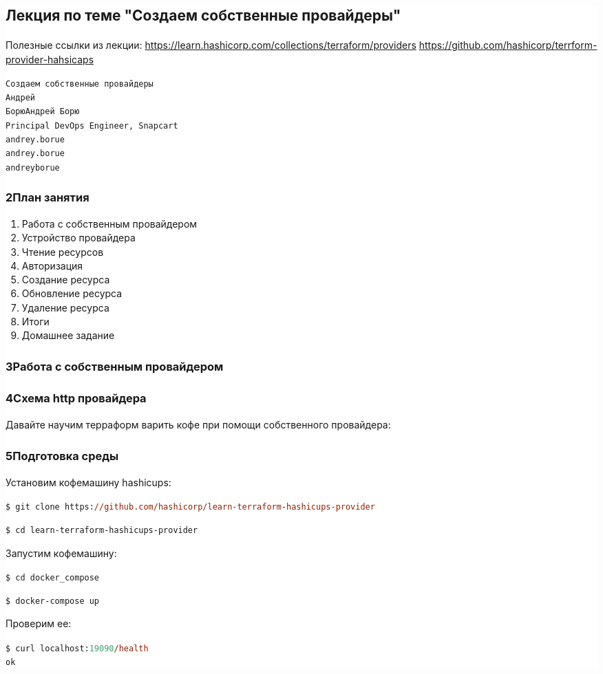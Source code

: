 ## Лекция по теме "Создаем собственные провайдеры"

Полезные ссылки из лекции:
https://learn.hashicorp.com/collections/terraform/providers
https://github.com/hashicorp/terrform-provider-hahsicaps
```
Создаем собственные провайдеры
Андрей
БорюАндрей Борю
Principal DevOps Engineer, Snapcart
andrey.borue
andrey.borue
andreyborue
```

### 2План занятия
1. Работа с собственным провайдером
2. Устройство провайдера
3. Чтение ресурсов
4. Авторизация
5. Создание ресурса
6. Обновление ресурса
7. Удаление ресурса
8. Итоги
9. Домашнее задание

### 3Работа с собственным провайдером

### 4Схема http провайдера
Давайте научим терраформ варить кофе при помощи собственного провайдера:

### 5Подготовка среды
Установим кофемашину hashicups:
```ps
$ git clone https://github.com/hashicorp/learn-terraform-hashicups-provider
```
```ps
$ cd learn-terraform-hashicups-provider
```

Запустим кофемашину:

```ps
$ cd docker_compose
```
```ps
$ docker-compose up
```

Проверим ее:
```ps
$ curl localhost:19090/health
ok
```
